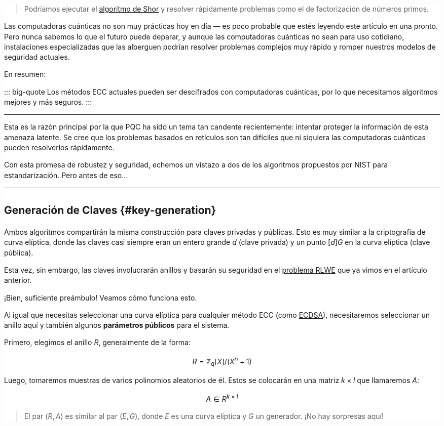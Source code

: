 > Podríamos ejecutar el [algoritmo de Shor](https://www.classiq.io/insights/shors-algorithm-explained) y resolver rápidamente problemas como el de factorización de números primos.

Las computadoras cuánticas no son muy prácticas hoy en día — es poco probable que estés leyendo este artículo en una pronto. Pero nunca sabemos lo que el futuro puede deparar, y aunque las computadoras cuánticas no sean para uso cotidiano, instalaciones especializadas que las alberguen podrían resolver problemas complejos muy rápido y romper nuestros modelos de seguridad actuales.

En resumen:

::: big-quote
Los métodos ECC actuales pueden ser descifrados con computadoras cuánticas, por lo que necesitamos algoritmos mejores y más seguros.
:::

---

Esta es la razón principal por la que PQC ha sido un tema tan candente recientemente: intentar proteger la información de esta amenaza latente. Se cree que los problemas basados en retículos son tan difíciles que ni siquiera las computadoras cuánticas pueden resolverlos rápidamente.

Con esta promesa de robustez y seguridad, echemos un vistazo a dos de los algoritmos propuestos por NIST para estandarización. Pero antes de eso...

---

## Generación de Claves {#key-generation}

Ambos algoritmos compartirán la misma construcción para claves privadas y públicas. Esto es muy similar a la criptografía de curva elíptica, donde las claves casi siempre eran un entero grande $d$ (clave privada) y un punto $[d]G$ en la curva elíptica (clave pública).

Esta vez, sin embargo, las claves involucrarán anillos y basarán su seguridad en el [problema RLWE](/es/blog/cryptography-101/ring-learning-with-errors/#the-learning-problem) que ya vimos en el artículo anterior.

¡Bien, suficiente preámbulo! Veamos cómo funciona esto.

Al igual que necesitas seleccionar una curva elíptica para cualquier método ECC (como [ECDSA](/es/blog/cryptography-101/encryption-and-digital-signatures/#digital-signatures)), necesitaremos seleccionar un anillo aquí y también algunos **parámetros públicos** para el sistema.

Primero, elegimos el anillo $R$, generalmente de la forma:

$$
R = \mathbb{Z}_q[X]/(X^n + 1)
$$

Luego, tomaremos muestras de varios polinomios aleatorios de él. Estos se colocarán en una matriz $k \times l$ que llamaremos $A$:

$$
A \in R^{k \times l}
$$

> El par $(R, A)$ es similar al par $(E, G)$, donde $E$ es una curva elíptica y $G$ un generador. ¡No hay sorpresas aquí!
